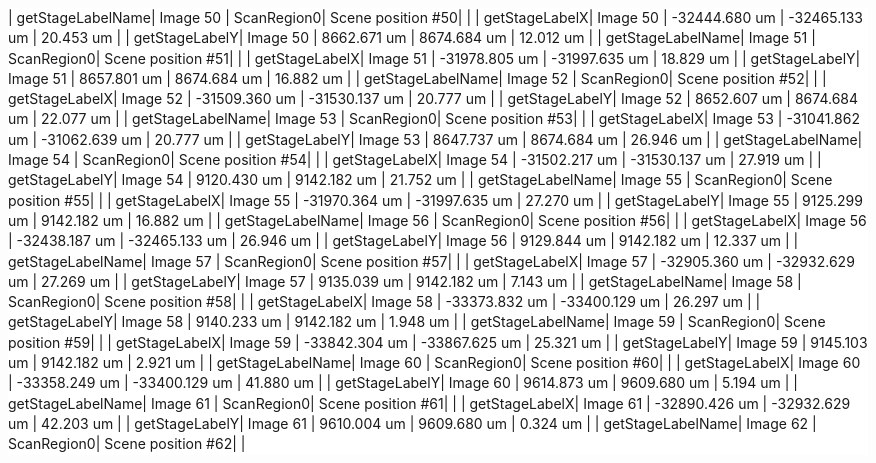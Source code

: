 | getStageLabelName| Image 50 | ScanRegion0| Scene position #50| |
| getStageLabelX| Image 50 | -32444.680 um | -32465.133 um | 20.453 um |
| getStageLabelY| Image 50 | 8662.671 um | 8674.684 um | 12.012 um |
| getStageLabelName| Image 51 | ScanRegion0| Scene position #51| |
| getStageLabelX| Image 51 | -31978.805 um | -31997.635 um | 18.829 um |
| getStageLabelY| Image 51 | 8657.801 um | 8674.684 um | 16.882 um |
| getStageLabelName| Image 52 | ScanRegion0| Scene position #52| |
| getStageLabelX| Image 52 | -31509.360 um | -31530.137 um | 20.777 um |
| getStageLabelY| Image 52 | 8652.607 um | 8674.684 um | 22.077 um |
| getStageLabelName| Image 53 | ScanRegion0| Scene position #53| |
| getStageLabelX| Image 53 | -31041.862 um | -31062.639 um | 20.777 um |
| getStageLabelY| Image 53 | 8647.737 um | 8674.684 um | 26.946 um |
| getStageLabelName| Image 54 | ScanRegion0| Scene position #54| |
| getStageLabelX| Image 54 | -31502.217 um | -31530.137 um | 27.919 um |
| getStageLabelY| Image 54 | 9120.430 um | 9142.182 um | 21.752 um |
| getStageLabelName| Image 55 | ScanRegion0| Scene position #55| |
| getStageLabelX| Image 55 | -31970.364 um | -31997.635 um | 27.270 um |
| getStageLabelY| Image 55 | 9125.299 um | 9142.182 um | 16.882 um |
| getStageLabelName| Image 56 | ScanRegion0| Scene position #56| |
| getStageLabelX| Image 56 | -32438.187 um | -32465.133 um | 26.946 um |
| getStageLabelY| Image 56 | 9129.844 um | 9142.182 um | 12.337 um |
| getStageLabelName| Image 57 | ScanRegion0| Scene position #57| |
| getStageLabelX| Image 57 | -32905.360 um | -32932.629 um | 27.269 um |
| getStageLabelY| Image 57 | 9135.039 um | 9142.182 um | 7.143 um |
| getStageLabelName| Image 58 | ScanRegion0| Scene position #58| |
| getStageLabelX| Image 58 | -33373.832 um | -33400.129 um | 26.297 um |
| getStageLabelY| Image 58 | 9140.233 um | 9142.182 um | 1.948 um |
| getStageLabelName| Image 59 | ScanRegion0| Scene position #59| |
| getStageLabelX| Image 59 | -33842.304 um | -33867.625 um | 25.321 um |
| getStageLabelY| Image 59 | 9145.103 um | 9142.182 um | 2.921 um |
| getStageLabelName| Image 60 | ScanRegion0| Scene position #60| |
| getStageLabelX| Image 60 | -33358.249 um | -33400.129 um | 41.880 um |
| getStageLabelY| Image 60 | 9614.873 um | 9609.680 um | 5.194 um |
| getStageLabelName| Image 61 | ScanRegion0| Scene position #61| |
| getStageLabelX| Image 61 | -32890.426 um | -32932.629 um | 42.203 um |
| getStageLabelY| Image 61 | 9610.004 um | 9609.680 um | 0.324 um |
| getStageLabelName| Image 62 | ScanRegion0| Scene position #62| |